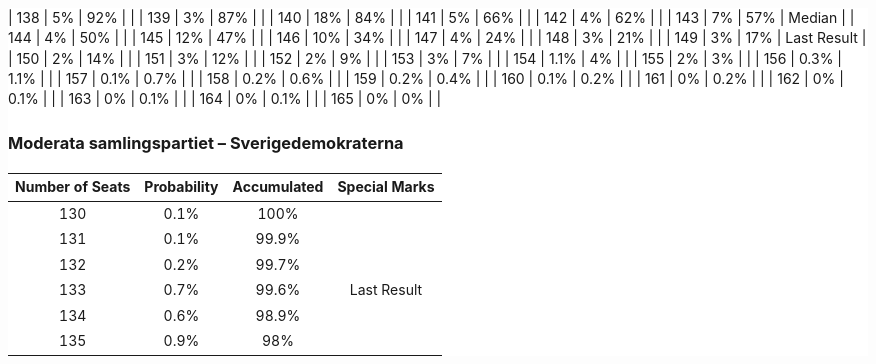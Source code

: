 | 138 | 5% | 92% |  |
| 139 | 3% | 87% |  |
| 140 | 18% | 84% |  |
| 141 | 5% | 66% |  |
| 142 | 4% | 62% |  |
| 143 | 7% | 57% | Median |
| 144 | 4% | 50% |  |
| 145 | 12% | 47% |  |
| 146 | 10% | 34% |  |
| 147 | 4% | 24% |  |
| 148 | 3% | 21% |  |
| 149 | 3% | 17% | Last Result |
| 150 | 2% | 14% |  |
| 151 | 3% | 12% |  |
| 152 | 2% | 9% |  |
| 153 | 3% | 7% |  |
| 154 | 1.1% | 4% |  |
| 155 | 2% | 3% |  |
| 156 | 0.3% | 1.1% |  |
| 157 | 0.1% | 0.7% |  |
| 158 | 0.2% | 0.6% |  |
| 159 | 0.2% | 0.4% |  |
| 160 | 0.1% | 0.2% |  |
| 161 | 0% | 0.2% |  |
| 162 | 0% | 0.1% |  |
| 163 | 0% | 0.1% |  |
| 164 | 0% | 0.1% |  |
| 165 | 0% | 0% |  |

### Moderata samlingspartiet – Sverigedemokraterna

| Number of Seats | Probability | Accumulated | Special Marks |
|:---------------:|:-----------:|:-----------:|:-------------:|
| 130 | 0.1% | 100% |  |
| 131 | 0.1% | 99.9% |  |
| 132 | 0.2% | 99.7% |  |
| 133 | 0.7% | 99.6% | Last Result |
| 134 | 0.6% | 98.9% |  |
| 135 | 0.9% | 98% |  |